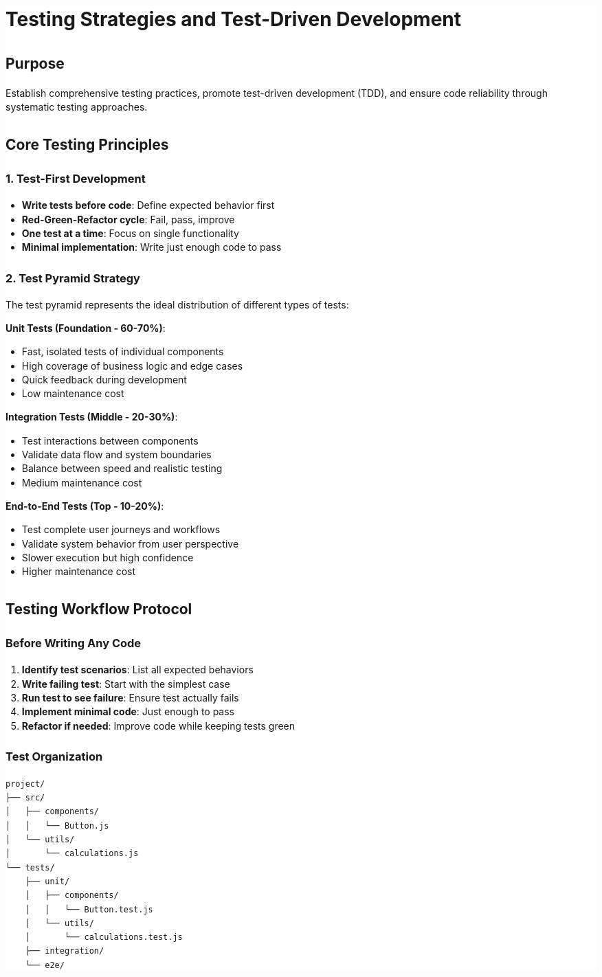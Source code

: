 # Testing Strategies and Test-Driven Development

## Purpose
Establish comprehensive testing practices, promote test-driven development (TDD), and ensure code reliability through systematic testing approaches.

## Core Testing Principles

### 1. Test-First Development
- **Write tests before code**: Define expected behavior first
- **Red-Green-Refactor cycle**: Fail, pass, improve
- **One test at a time**: Focus on single functionality
- **Minimal implementation**: Write just enough code to pass

### 2. Test Pyramid Strategy

The test pyramid represents the ideal distribution of different types of tests:

**Unit Tests (Foundation - 60-70%)**:
- Fast, isolated tests of individual components
- High coverage of business logic and edge cases
- Quick feedback during development
- Low maintenance cost

**Integration Tests (Middle - 20-30%)**:
- Test interactions between components
- Validate data flow and system boundaries
- Balance between speed and realistic testing
- Medium maintenance cost

**End-to-End Tests (Top - 10-20%)**:
- Test complete user journeys and workflows
- Validate system behavior from user perspective
- Slower execution but high confidence
- Higher maintenance cost

## Testing Workflow Protocol

### Before Writing Any Code
1. **Identify test scenarios**: List all expected behaviors
2. **Write failing test**: Start with the simplest case
3. **Run test to see failure**: Ensure test actually fails
4. **Implement minimal code**: Just enough to pass
5. **Refactor if needed**: Improve code while keeping tests green

### Test Organization
```
project/
├── src/
│   ├── components/
│   │   └── Button.js
│   └── utils/
│       └── calculations.js
└── tests/
    ├── unit/
    │   ├── components/
    │   │   └── Button.test.js
    │   └── utils/
    │       └── calculations.test.js
    ├── integration/
    └── e2e/
```